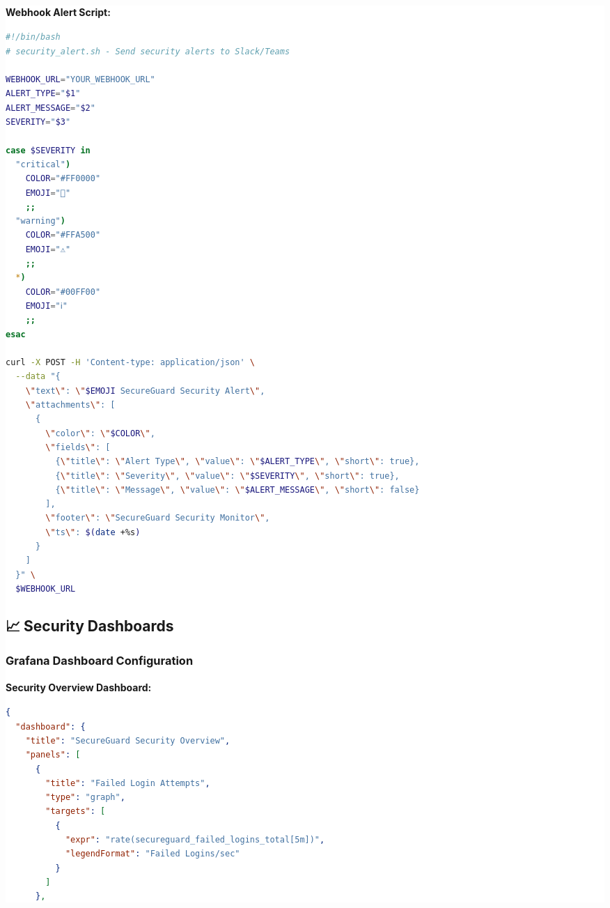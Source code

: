 **Webhook Alert Script:**
```bash
#!/bin/bash
# security_alert.sh - Send security alerts to Slack/Teams

WEBHOOK_URL="YOUR_WEBHOOK_URL"
ALERT_TYPE="$1"
ALERT_MESSAGE="$2"
SEVERITY="$3"

case $SEVERITY in
  "critical")
    COLOR="#FF0000"
    EMOJI="🚨"
    ;;
  "warning")
    COLOR="#FFA500"
    EMOJI="⚠️"
    ;;
  *)
    COLOR="#00FF00"
    EMOJI="ℹ️"
    ;;
esac

curl -X POST -H 'Content-type: application/json' \
  --data "{
    \"text\": \"$EMOJI SecureGuard Security Alert\",
    \"attachments\": [
      {
        \"color\": \"$COLOR\",
        \"fields\": [
          {\"title\": \"Alert Type\", \"value\": \"$ALERT_TYPE\", \"short\": true},
          {\"title\": \"Severity\", \"value\": \"$SEVERITY\", \"short\": true},
          {\"title\": \"Message\", \"value\": \"$ALERT_MESSAGE\", \"short\": false}
        ],
        \"footer\": \"SecureGuard Security Monitor\",
        \"ts\": $(date +%s)
      }
    ]
  }" \
  $WEBHOOK_URL
```

## 📈 Security Dashboards

### Grafana Dashboard Configuration

**Security Overview Dashboard:**
```json
{
  "dashboard": {
    "title": "SecureGuard Security Overview",
    "panels": [
      {
        "title": "Failed Login Attempts",
        "type": "graph",
        "targets": [
          {
            "expr": "rate(secureguard_failed_logins_total[5m])",
            "legendFormat": "Failed Logins/sec"
          }
        ]
      },
```